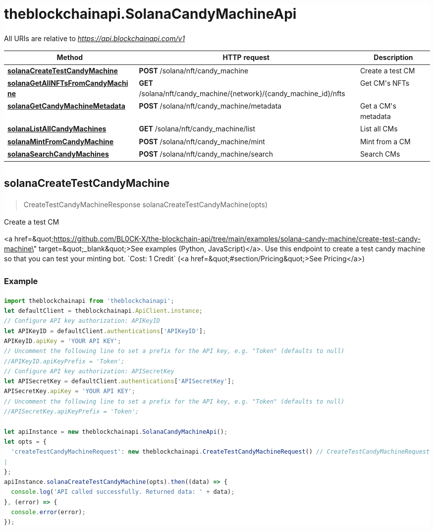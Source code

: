 # theblockchainapi.SolanaCandyMachineApi

All URIs are relative to *https://api.blockchainapi.com/v1*

Method | HTTP request | Description
------------- | ------------- | -------------
[**solanaCreateTestCandyMachine**](SolanaCandyMachineApi.md#solanaCreateTestCandyMachine) | **POST** /solana/nft/candy_machine | Create a test CM
[**solanaGetAllNFTsFromCandyMachine**](SolanaCandyMachineApi.md#solanaGetAllNFTsFromCandyMachine) | **GET** /solana/nft/candy_machine/{network}/{candy_machine_id}/nfts | Get CM&#39;s NFTs  
[**solanaGetCandyMachineMetadata**](SolanaCandyMachineApi.md#solanaGetCandyMachineMetadata) | **POST** /solana/nft/candy_machine/metadata | Get a CM&#39;s metadata 
[**solanaListAllCandyMachines**](SolanaCandyMachineApi.md#solanaListAllCandyMachines) | **GET** /solana/nft/candy_machine/list | List all CMs
[**solanaMintFromCandyMachine**](SolanaCandyMachineApi.md#solanaMintFromCandyMachine) | **POST** /solana/nft/candy_machine/mint | Mint from a CM
[**solanaSearchCandyMachines**](SolanaCandyMachineApi.md#solanaSearchCandyMachines) | **POST** /solana/nft/candy_machine/search | Search CMs



## solanaCreateTestCandyMachine

> CreateTestCandyMachineResponse solanaCreateTestCandyMachine(opts)

Create a test CM

&lt;a href&#x3D;\&quot;https://github.com/BL0CK-X/the-blockchain-api/tree/main/examples/solana-candy-machine/create-test-candy-machine\&quot; target&#x3D;\&quot;_blank\&quot;&gt;See examples (Python, JavaScript)&lt;/a&gt;.   Use this endpoint to create a test candy machine so that you can test your minting bot.  &#x60;Cost: 1 Credit&#x60; (&lt;a href&#x3D;\&quot;#section/Pricing\&quot;&gt;See Pricing&lt;/a&gt;)

### Example

```javascript
import theblockchainapi from 'theblockchainapi';
let defaultClient = theblockchainapi.ApiClient.instance;
// Configure API key authorization: APIKeyID
let APIKeyID = defaultClient.authentications['APIKeyID'];
APIKeyID.apiKey = 'YOUR API KEY';
// Uncomment the following line to set a prefix for the API key, e.g. "Token" (defaults to null)
//APIKeyID.apiKeyPrefix = 'Token';
// Configure API key authorization: APISecretKey
let APISecretKey = defaultClient.authentications['APISecretKey'];
APISecretKey.apiKey = 'YOUR API KEY';
// Uncomment the following line to set a prefix for the API key, e.g. "Token" (defaults to null)
//APISecretKey.apiKeyPrefix = 'Token';

let apiInstance = new theblockchainapi.SolanaCandyMachineApi();
let opts = {
  'createTestCandyMachineRequest': new theblockchainapi.CreateTestCandyMachineRequest() // CreateTestCandyMachineRequest | 
};
apiInstance.solanaCreateTestCandyMachine(opts).then((data) => {
  console.log('API called successfully. Returned data: ' + data);
}, (error) => {
  console.error(error);
});

```
